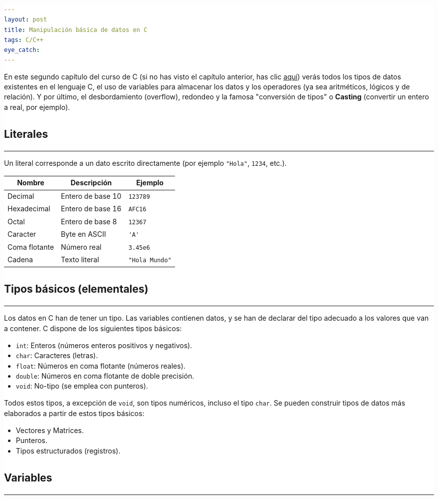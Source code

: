 ```yaml
---
layout: post
title: Manipulación básica de datos en C
tags: C/C++
eye_catch:
---
```


En este segundo capítulo del curso de C (si no has visto el capítulo anterior, has clic 
[aquí](https://nisoto.github.io/2017/04/21/introduccion-c/)) verás todos los tipos de datos existentes en el lenguaje C, el uso de variables para almacenar los datos y los operadores (ya sea aritméticos, lógicos y de relación). Y por último, el desbordamiento (overflow), redondeo y la famosa "conversión de tipos" o **Casting** (convertir un entero a real, por ejemplo).



## Literales
------------

Un literal corresponde a un dato escrito directamente (por ejemplo `"Hola"`, `1234`, etc.).

Nombre         | Descripción        | Ejemplo
-------------- | ------------------ | -------------
Decimal        | Entero de base 10  | `123789`
Hexadecimal    | Entero de base 16  | `AFC16`
Octal          | Entero de base 8   | `12367`
Caracter       | Byte en ASCII      | `'A'`
Coma flotante  | Número real        | `3.45e6`
Cadena         | Texto literal      | `"Hola Mundo"`

## Tipos básicos (elementales)
------------------------------

Los datos en C han de tener un tipo. Las variables contienen datos, y se han de declarar del tipo adecuado a los valores que van a contener. C dispone de los siguientes tipos básicos:

* `int`: Enteros (números enteros positivos y negativos).
* `char`: Caracteres (letras).
* `float`: Números en coma flotante (números reales).
* `double`: Números en coma flotante de doble precisión.
* `void`: No-tipo (se emplea con punteros).

Todos estos tipos, a excepción de `void`, son tipos numéricos, incluso el tipo `char`. Se pueden construir tipos de datos más elaborados a partir de estos tipos básicos:

* Vectores y Matrices.
* Punteros.
* Tipos estructurados (registros).

## Variables
------------
